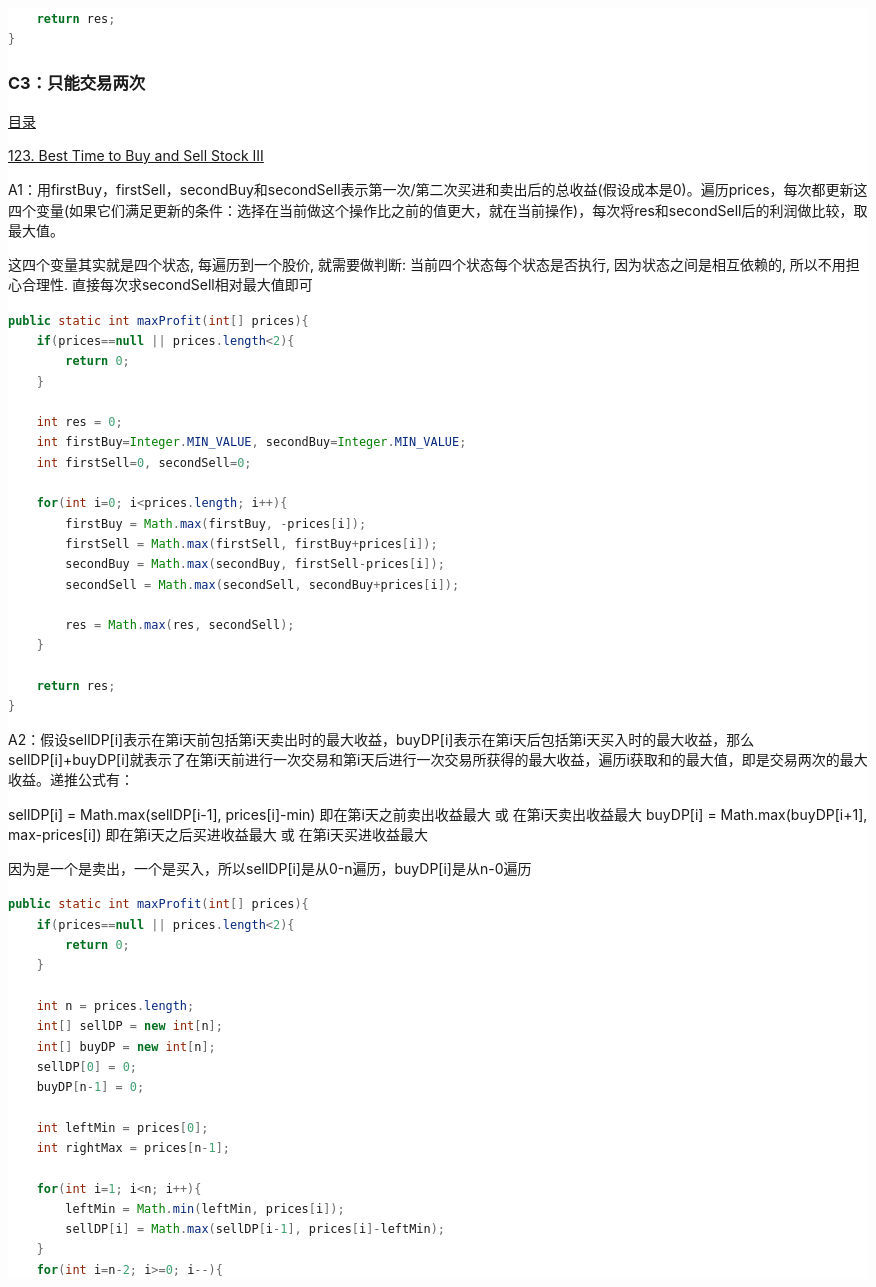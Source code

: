 ````java
    return res;
}
````

### C3：只能交易两次

[目录](#目录)

[123. Best Time to Buy and Sell Stock III](https://leetcode.com/problems/best-time-to-buy-and-sell-stock-iii/)

A1：用firstBuy，firstSell，secondBuy和secondSell表示第一次/第二次买进和卖出后的总收益(假设成本是0)。遍历prices，每次都更新这四个变量(如果它们满足更新的条件：选择在当前做这个操作比之前的值更大，就在当前操作)，每次将res和secondSell后的利润做比较，取最大值。

这四个变量其实就是四个状态, 每遍历到一个股价, 就需要做判断: 当前四个状态每个状态是否执行, 因为状态之间是相互依赖的, 所以不用担心合理性. 直接每次求secondSell相对最大值即可

```java
public static int maxProfit(int[] prices){
    if(prices==null || prices.length<2){
        return 0;
    }
    
    int res = 0;
	int firstBuy=Integer.MIN_VALUE, secondBuy=Integer.MIN_VALUE;
    int firstSell=0, secondSell=0;
    
    for(int i=0; i<prices.length; i++){
        firstBuy = Math.max(firstBuy, -prices[i]);
        firstSell = Math.max(firstSell, firstBuy+prices[i]);
        secondBuy = Math.max(secondBuy, firstSell-prices[i]);
        secondSell = Math.max(secondSell, secondBuy+prices[i]);
        
        res = Math.max(res, secondSell);
    }
    
    return res;
}
```

A2：假设sellDP[i]表示在第i天前包括第i天卖出时的最大收益，buyDP[i]表示在第i天后包括第i天买入时的最大收益，那么sellDP[i]+buyDP[i]就表示了在第i天前进行一次交易和第i天后进行一次交易所获得的最大收益，遍历i获取和的最大值，即是交易两次的最大收益。递推公式有：

sellDP[i] = Math.max(sellDP[i-1], prices[i]-min) 即在第i天之前卖出收益最大 或 在第i天卖出收益最大
buyDP[i] = Math.max(buyDP[i+1], max-prices[i]) 即在第i天之后买进收益最大 或 在第i天买进收益最大

因为是一个是卖出，一个是买入，所以sellDP[i]是从0-n遍历，buyDP[i]是从n-0遍历

````java
public static int maxProfit(int[] prices){
    if(prices==null || prices.length<2){
        return 0;
    }
    
    int n = prices.length;
    int[] sellDP = new int[n];
    int[] buyDP = new int[n];
    sellDP[0] = 0;
    buyDP[n-1] = 0;
    
    int leftMin = prices[0];
    int rightMax = prices[n-1];
    
    for(int i=1; i<n; i++){
        leftMin = Math.min(leftMin, prices[i]);
        sellDP[i] = Math.max(sellDP[i-1], prices[i]-leftMin);
    }
    for(int i=n-2; i>=0; i--){
````